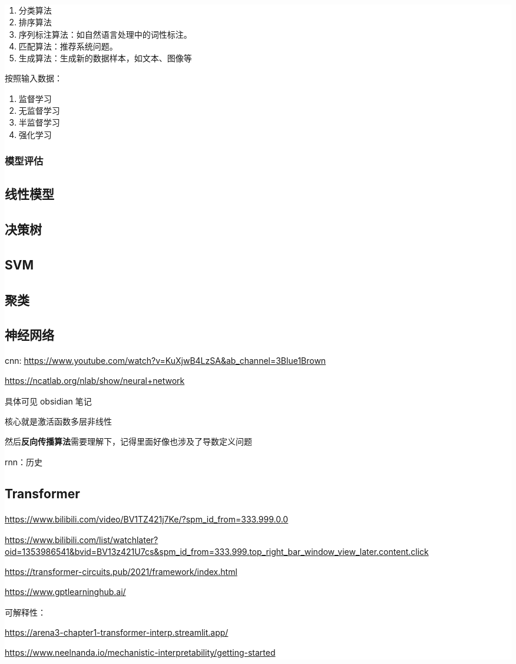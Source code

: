 1. 分类算法
2. 排序算法
3. 序列标注算法：如自然语言处理中的词性标注。
4. 匹配算法：推荐系统问题。
5. 生成算法：生成新的数据样本，如文本、图像等

按照输入数据：

1. 监督学习
2. 无监督学习
3. 半监督学习
4. 强化学习

### 模型评估

## 线性模型

## 决策树

## SVM

## 聚类

## 神经网络

cnn: https://www.youtube.com/watch?v=KuXjwB4LzSA&ab_channel=3Blue1Brown

https://ncatlab.org/nlab/show/neural+network

具体可见 obsidian 笔记

核心就是激活函数多层非线性

然后**反向传播算法**需要理解下，记得里面好像也涉及了导数定义问题

rnn：历史

## Transformer

https://www.bilibili.com/video/BV1TZ421j7Ke/?spm_id_from=333.999.0.0

https://www.bilibili.com/list/watchlater?oid=1353986541&bvid=BV13z421U7cs&spm_id_from=333.999.top_right_bar_window_view_later.content.click

https://transformer-circuits.pub/2021/framework/index.html

https://www.gptlearninghub.ai/

可解释性：

https://arena3-chapter1-transformer-interp.streamlit.app/

https://www.neelnanda.io/mechanistic-interpretability/getting-started
